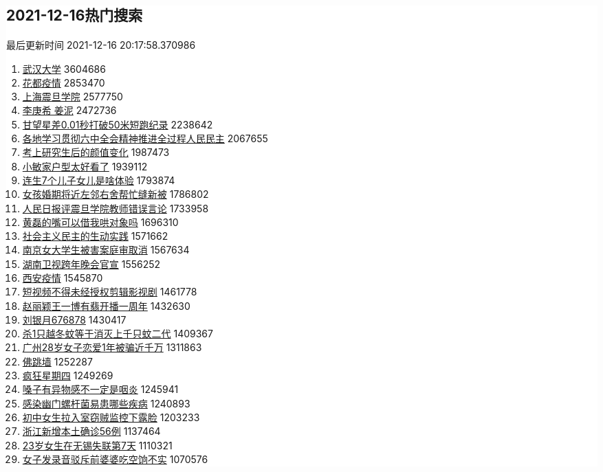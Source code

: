 ## 2021-12-16热门搜索 
最后更新时间 2021-12-16 20:17:58.370986 
1. [武汉大学](https://s.weibo.com/weibo?q=%E6%AD%A6%E6%B1%89%E5%A4%A7%E5%AD%A6&Refer=top) 3604686
1. [花都疫情](https://s.weibo.com/weibo?q=%E8%8A%B1%E9%83%BD%E7%96%AB%E6%83%85&Refer=top) 2853470
1. [上海震旦学院](https://s.weibo.com/weibo?q=%23%E4%B8%8A%E6%B5%B7%E9%9C%87%E6%97%A6%E5%AD%A6%E9%99%A2%23&Refer=top) 2577750
1. [李庚希 姜泥](https://s.weibo.com/weibo?q=%E6%9D%8E%E5%BA%9A%E5%B8%8C%20%E5%A7%9C%E6%B3%A5&Refer=top) 2472736
1. [甘望星差0.01秒打破50米短跑纪录](https://s.weibo.com/weibo?q=%23%E7%94%98%E6%9C%9B%E6%98%9F%E5%B7%AE0.01%E7%A7%92%E6%89%93%E7%A0%B450%E7%B1%B3%E7%9F%AD%E8%B7%91%E7%BA%AA%E5%BD%95%23&Refer=top) 2238642
1. [各地学习贯彻六中全会精神推进全过程人民民主](https://s.weibo.com/weibo?q=%23%E5%90%84%E5%9C%B0%E5%AD%A6%E4%B9%A0%E8%B4%AF%E5%BD%BB%E5%85%AD%E4%B8%AD%E5%85%A8%E4%BC%9A%E7%B2%BE%E7%A5%9E%E6%8E%A8%E8%BF%9B%E5%85%A8%E8%BF%87%E7%A8%8B%E4%BA%BA%E6%B0%91%E6%B0%91%E4%B8%BB%23&Refer=top) 2067655
1. [考上研究生后的颜值变化](https://s.weibo.com/weibo?q=%23%E8%80%83%E4%B8%8A%E7%A0%94%E7%A9%B6%E7%94%9F%E5%90%8E%E7%9A%84%E9%A2%9C%E5%80%BC%E5%8F%98%E5%8C%96%23&Refer=top) 1987473
1. [小敏家户型太好看了](https://s.weibo.com/weibo?q=%23%E5%B0%8F%E6%95%8F%E5%AE%B6%E6%88%B7%E5%9E%8B%E5%A4%AA%E5%A5%BD%E7%9C%8B%E4%BA%86%23&Refer=top) 1939112
1. [连生7个儿子女儿是啥体验](https://s.weibo.com/weibo?q=%23%E8%BF%9E%E7%94%9F7%E4%B8%AA%E5%84%BF%E5%AD%90%E5%A5%B3%E5%84%BF%E6%98%AF%E5%95%A5%E4%BD%93%E9%AA%8C%23&Refer=top) 1793874
1. [女孩婚期将近左邻右舍帮忙缝新被](https://s.weibo.com/weibo?q=%23%E5%A5%B3%E5%AD%A9%E5%A9%9A%E6%9C%9F%E5%B0%86%E8%BF%91%E5%B7%A6%E9%82%BB%E5%8F%B3%E8%88%8D%E5%B8%AE%E5%BF%99%E7%BC%9D%E6%96%B0%E8%A2%AB%23&Refer=top) 1786802
1. [人民日报评震旦学院教师错误言论](https://s.weibo.com/weibo?q=%23%E4%BA%BA%E6%B0%91%E6%97%A5%E6%8A%A5%E8%AF%84%E9%9C%87%E6%97%A6%E5%AD%A6%E9%99%A2%E6%95%99%E5%B8%88%E9%94%99%E8%AF%AF%E8%A8%80%E8%AE%BA%23&Refer=top) 1733958
1. [黄磊的嘴可以借我哄对象吗](https://s.weibo.com/weibo?q=%23%E9%BB%84%E7%A3%8A%E7%9A%84%E5%98%B4%E5%8F%AF%E4%BB%A5%E5%80%9F%E6%88%91%E5%93%84%E5%AF%B9%E8%B1%A1%E5%90%97%23&Refer=top) 1696310
1. [社会主义民主的生动实践](https://s.weibo.com/weibo?q=%23%E7%A4%BE%E4%BC%9A%E4%B8%BB%E4%B9%89%E6%B0%91%E4%B8%BB%E7%9A%84%E7%94%9F%E5%8A%A8%E5%AE%9E%E8%B7%B5%23&Refer=top) 1571662
1. [南京女大学生被害案庭审取消](https://s.weibo.com/weibo?q=%23%E5%8D%97%E4%BA%AC%E5%A5%B3%E5%A4%A7%E5%AD%A6%E7%94%9F%E8%A2%AB%E5%AE%B3%E6%A1%88%E5%BA%AD%E5%AE%A1%E5%8F%96%E6%B6%88%23&Refer=top) 1567634
1. [湖南卫视跨年晚会官宣](https://s.weibo.com/weibo?q=%23%E6%B9%96%E5%8D%97%E5%8D%AB%E8%A7%86%E8%B7%A8%E5%B9%B4%E6%99%9A%E4%BC%9A%E5%AE%98%E5%AE%A3%23&Refer=top) 1556252
1. [西安疫情](https://s.weibo.com/weibo?q=%E8%A5%BF%E5%AE%89%E7%96%AB%E6%83%85&Refer=top) 1545870
1. [短视频不得未经授权剪辑影视剧](https://s.weibo.com/weibo?q=%23%E7%9F%AD%E8%A7%86%E9%A2%91%E4%B8%8D%E5%BE%97%E6%9C%AA%E7%BB%8F%E6%8E%88%E6%9D%83%E5%89%AA%E8%BE%91%E5%BD%B1%E8%A7%86%E5%89%A7%23&Refer=top) 1461778
1. [赵丽颖王一博有翡开播一周年](https://s.weibo.com/weibo?q=%23%E8%B5%B5%E4%B8%BD%E9%A2%96%E7%8E%8B%E4%B8%80%E5%8D%9A%E6%9C%89%E7%BF%A1%E5%BC%80%E6%92%AD%E4%B8%80%E5%91%A8%E5%B9%B4%23&Refer=top) 1432630
1. [刘银月676878](https://s.weibo.com/weibo?q=%E5%88%98%E9%93%B6%E6%9C%88676878&Refer=top) 1430417
1. [杀1只越冬蚊等于消灭上千只蚊二代](https://s.weibo.com/weibo?q=%23%E6%9D%801%E5%8F%AA%E8%B6%8A%E5%86%AC%E8%9A%8A%E7%AD%89%E4%BA%8E%E6%B6%88%E7%81%AD%E4%B8%8A%E5%8D%83%E5%8F%AA%E8%9A%8A%E4%BA%8C%E4%BB%A3%23&Refer=top) 1409367
1. [广州28岁女子恋爱1年被骗近千万](https://s.weibo.com/weibo?q=%23%E5%B9%BF%E5%B7%9E28%E5%B2%81%E5%A5%B3%E5%AD%90%E6%81%8B%E7%88%B11%E5%B9%B4%E8%A2%AB%E9%AA%97%E8%BF%91%E5%8D%83%E4%B8%87%23&Refer=top) 1311863
1. [佛跳墙](https://s.weibo.com/weibo?q=%E4%BD%9B%E8%B7%B3%E5%A2%99&Refer=top) 1252287
1. [疯狂星期四](https://s.weibo.com/weibo?q=%23%E7%96%AF%E7%8B%82%E6%98%9F%E6%9C%9F%E5%9B%9B%23&Refer=top) 1249269
1. [嗓子有异物感不一定是咽炎](https://s.weibo.com/weibo?q=%23%E5%97%93%E5%AD%90%E6%9C%89%E5%BC%82%E7%89%A9%E6%84%9F%E4%B8%8D%E4%B8%80%E5%AE%9A%E6%98%AF%E5%92%BD%E7%82%8E%23&Refer=top) 1245941
1. [感染幽门螺杆菌易患哪些疾病](https://s.weibo.com/weibo?q=%23%E6%84%9F%E6%9F%93%E5%B9%BD%E9%97%A8%E8%9E%BA%E6%9D%86%E8%8F%8C%E6%98%93%E6%82%A3%E5%93%AA%E4%BA%9B%E7%96%BE%E7%97%85%23&Refer=top) 1240893
1. [初中女生拉入室窃贼监控下露脸](https://s.weibo.com/weibo?q=%23%E5%88%9D%E4%B8%AD%E5%A5%B3%E7%94%9F%E6%8B%89%E5%85%A5%E5%AE%A4%E7%AA%83%E8%B4%BC%E7%9B%91%E6%8E%A7%E4%B8%8B%E9%9C%B2%E8%84%B8%23&Refer=top) 1203233
1. [浙江新增本土确诊56例](https://s.weibo.com/weibo?q=%23%E6%B5%99%E6%B1%9F%E6%96%B0%E5%A2%9E%E6%9C%AC%E5%9C%9F%E7%A1%AE%E8%AF%8A56%E4%BE%8B%23&Refer=top) 1137464
1. [23岁女生在无锡失联第7天](https://s.weibo.com/weibo?q=%2323%E5%B2%81%E5%A5%B3%E7%94%9F%E5%9C%A8%E6%97%A0%E9%94%A1%E5%A4%B1%E8%81%94%E7%AC%AC7%E5%A4%A9%23&Refer=top) 1110321
1. [女子发录音驳斥前婆婆吃空饷不实](https://s.weibo.com/weibo?q=%23%E5%A5%B3%E5%AD%90%E5%8F%91%E5%BD%95%E9%9F%B3%E9%A9%B3%E6%96%A5%E5%89%8D%E5%A9%86%E5%A9%86%E5%90%83%E7%A9%BA%E9%A5%B7%E4%B8%8D%E5%AE%9E%23&Refer=top) 1070576